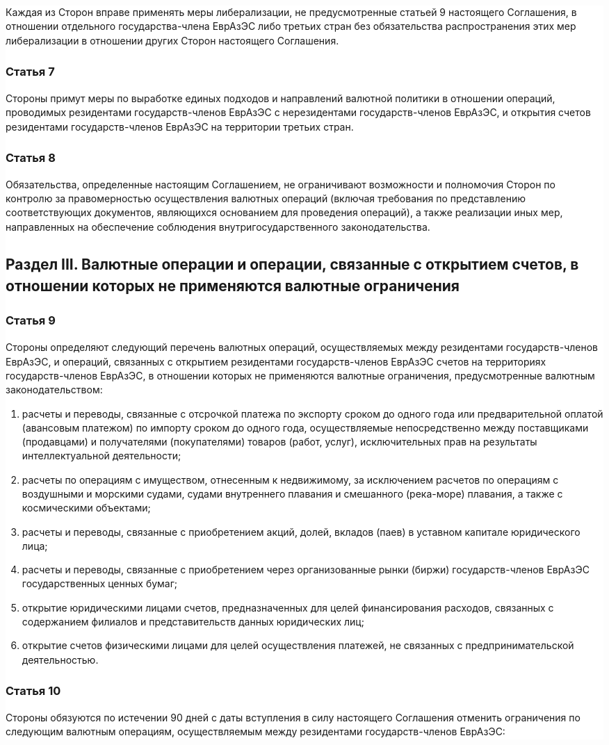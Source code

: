 Каждая из Сторон вправе применять меры либерализации, не предусмотренные статьей 9 настоящего Соглашения, в отношении отдельного государства-члена ЕврАзЭС либо третьих стран без обязательства распространения этих мер либерализации в отношении других Сторон настоящего Соглашения.

### Статья 7

Стороны примут меры по выработке единых подходов и направлений валютной политики в отношении операций, проводимых резидентами государств-членов ЕврАзЭС с нерезидентами государств-членов ЕврАзЭС, и открытия счетов резидентами государств-членов ЕврАзЭС на территории третьих стран.

### Статья 8

Обязательства, определенные настоящим Соглашением, не ограничивают возможности и полномочия Сторон по контролю за правомерностью осуществления валютных операций (включая требования по представлению соответствующих документов, являющихся основанием для проведения операций), а также реализации иных мер, направленных на обеспечение соблюдения внутригосударственного законодательства.

## Раздел III. Валютные операции и операции, связанные с открытием счетов, в отношении которых не применяются валютные ограничения

### Статья 9

Стороны определяют следующий перечень валютных операций, осуществляемых между резидентами государств-членов ЕврАзЭС, и операций, связанных с открытием резидентами государств-членов ЕврАзЭС счетов на территориях государств-членов ЕврАзЭС, в отношении которых не применяются валютные ограничения, предусмотренные валютным законодательством:

1) расчеты и переводы, связанные с отсрочкой платежа по экспорту сроком до одного года или предварительной оплатой (авансовым платежом) по импорту сроком до одного года, осуществляемые непосредственно между поставщиками (продавцами) и получателями (покупателями) товаров (работ, услуг), исключительных прав на результаты интеллектуальной деятельности;

2) расчеты по операциям с имуществом, отнесенным к недвижимому, за исключением расчетов по операциям с воздушными и морскими судами, судами внутреннего плавания и смешанного (река-море) плавания, а также с космическими объектами;

3) расчеты и переводы, связанные с приобретением акций, долей, вкладов (паев) в уставном капитале юридического лица;

4) расчеты и переводы, связанные с приобретением через организованные рынки (биржи) государств-членов ЕврАзЭС государственных ценных бумаг;

5) открытие юридическими лицами счетов, предназначенных для целей финансирования расходов, связанных с содержанием филиалов и представительств данных юридических лиц;

6) открытие счетов физическими лицами для целей осуществления платежей, не связанных с предпринимательской деятельностью.

### Статья 10

Стороны обязуются по истечении 90 дней с даты вступления в силу настоящего Соглашения отменить ограничения по следующим валютным операциям, осуществляемым между резидентами государств-членов ЕврАзЭС:
